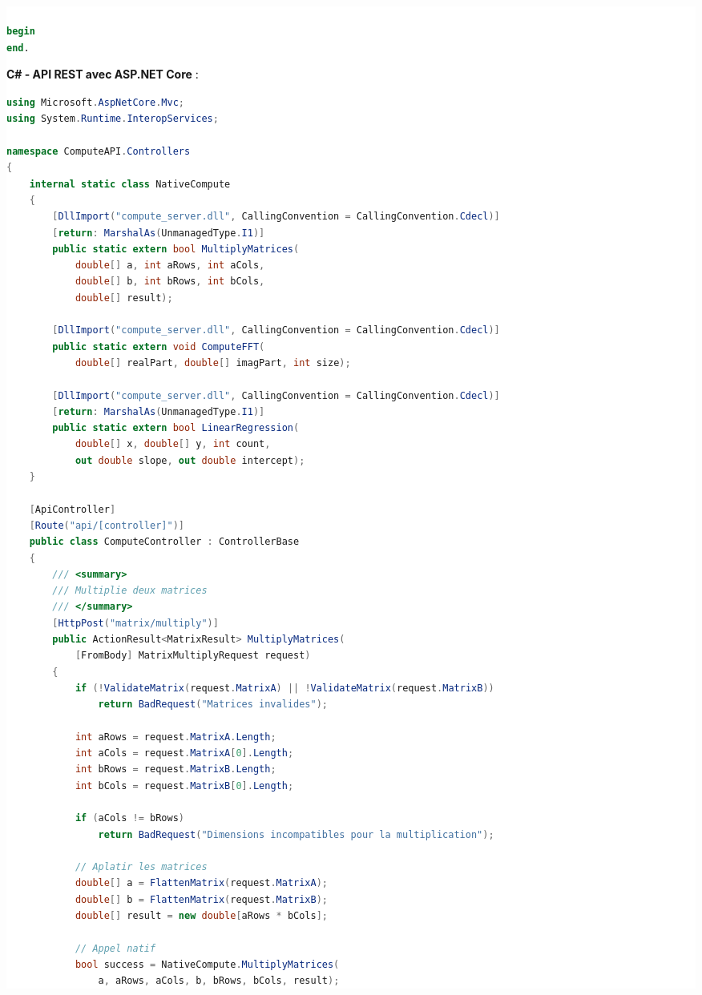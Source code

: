 ```pascal

begin
end.
```

**C# - API REST avec ASP.NET Core** :

```csharp
using Microsoft.AspNetCore.Mvc;
using System.Runtime.InteropServices;

namespace ComputeAPI.Controllers
{
    internal static class NativeCompute
    {
        [DllImport("compute_server.dll", CallingConvention = CallingConvention.Cdecl)]
        [return: MarshalAs(UnmanagedType.I1)]
        public static extern bool MultiplyMatrices(
            double[] a, int aRows, int aCols,
            double[] b, int bRows, int bCols,
            double[] result);

        [DllImport("compute_server.dll", CallingConvention = CallingConvention.Cdecl)]
        public static extern void ComputeFFT(
            double[] realPart, double[] imagPart, int size);

        [DllImport("compute_server.dll", CallingConvention = CallingConvention.Cdecl)]
        [return: MarshalAs(UnmanagedType.I1)]
        public static extern bool LinearRegression(
            double[] x, double[] y, int count,
            out double slope, out double intercept);
    }

    [ApiController]
    [Route("api/[controller]")]
    public class ComputeController : ControllerBase
    {
        /// <summary>
        /// Multiplie deux matrices
        /// </summary>
        [HttpPost("matrix/multiply")]
        public ActionResult<MatrixResult> MultiplyMatrices(
            [FromBody] MatrixMultiplyRequest request)
        {
            if (!ValidateMatrix(request.MatrixA) || !ValidateMatrix(request.MatrixB))
                return BadRequest("Matrices invalides");

            int aRows = request.MatrixA.Length;
            int aCols = request.MatrixA[0].Length;
            int bRows = request.MatrixB.Length;
            int bCols = request.MatrixB[0].Length;

            if (aCols != bRows)
                return BadRequest("Dimensions incompatibles pour la multiplication");

            // Aplatir les matrices
            double[] a = FlattenMatrix(request.MatrixA);
            double[] b = FlattenMatrix(request.MatrixB);
            double[] result = new double[aRows * bCols];

            // Appel natif
            bool success = NativeCompute.MultiplyMatrices(
                a, aRows, aCols, b, bRows, bCols, result);

```